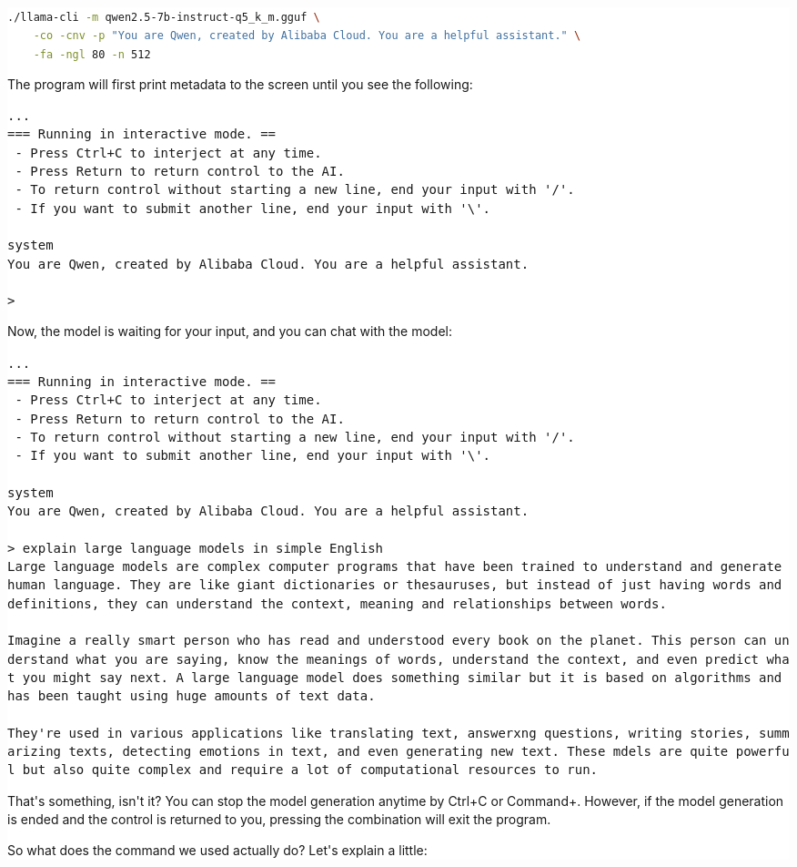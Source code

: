 ```bash
./llama-cli -m qwen2.5-7b-instruct-q5_k_m.gguf \
    -co -cnv -p "You are Qwen, created by Alibaba Cloud. You are a helpful assistant." \
    -fa -ngl 80 -n 512
```

The program will first print metadata to the screen until you see the following:

<pre class="terminal">
...
=== Running in interactive mode. ==
 - Press Ctrl+C to interject at any time.
 - Press Return to return control to the AI.
 - To return control without starting a new line, end your input with '/'.
 - If you want to submit another line, end your input with '\'.

<span class="system">system
You are Qwen, created by Alibaba Cloud. You are a helpful assistant.</span>

>
</pre>

Now, the model is waiting for your input, and you can chat with the model:

<pre class="terminal">
...
=== Running in interactive mode. ==
 - Press Ctrl+C to interject at any time.
 - Press Return to return control to the AI.
 - To return control without starting a new line, end your input with '/'.
 - If you want to submit another line, end your input with '\'.

<span class="system">system
You are Qwen, created by Alibaba Cloud. You are a helpful assistant.</span>

> <span class="user">explain large language models in simple English</span>
Large language models are complex computer programs that have been trained to understand and generate human language. They are like giant dictionaries or thesauruses, but instead of just having words and definitions, they can understand the context, meaning and relationships between words. 

Imagine a really smart person who has read and understood every book on the planet. This person can understand what you are saying, know the meanings of words, understand the context, and even predict what you might say next. A large language model does something similar but it is based on algorithms and has been taught using huge amounts of text data. 

They're used in various applications like translating text, answerxng questions, writing stories, summarizing texts, detecting emotions in text, and even generating new text. These mdels are quite powerful but also quite complex and require a lot of computational resources to run.
</pre>

That's something, isn't it?
You can stop the model generation anytime by Ctrl+C or Command+.
However, if the model generation is ended and the control is returned to you, pressing the combination will exit the program.

So what does the command we used actually do?
Let's explain a little:
